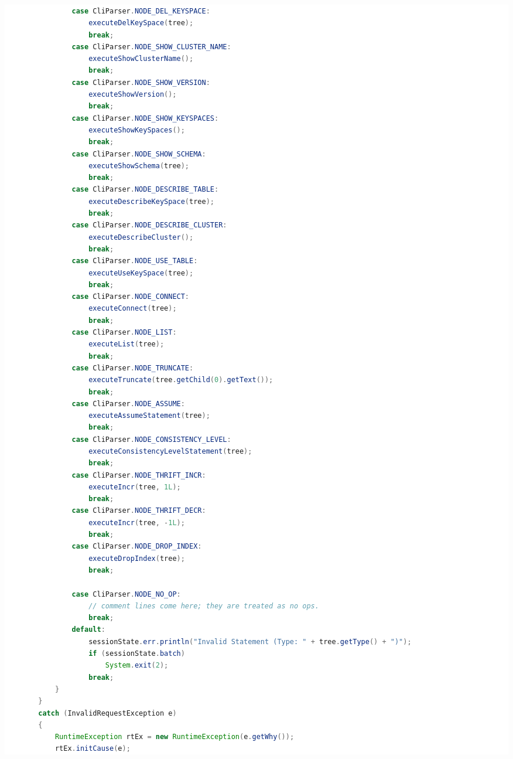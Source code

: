 ```java
                case CliParser.NODE_DEL_KEYSPACE:
                    executeDelKeySpace(tree);
                    break;
                case CliParser.NODE_SHOW_CLUSTER_NAME:
                    executeShowClusterName();
                    break;
                case CliParser.NODE_SHOW_VERSION:
                    executeShowVersion();
                    break;
                case CliParser.NODE_SHOW_KEYSPACES:
                    executeShowKeySpaces();
                    break;
                case CliParser.NODE_SHOW_SCHEMA:
                    executeShowSchema(tree);
                    break;
                case CliParser.NODE_DESCRIBE_TABLE:
                    executeDescribeKeySpace(tree);
                    break;
                case CliParser.NODE_DESCRIBE_CLUSTER:
                    executeDescribeCluster();
                    break;
                case CliParser.NODE_USE_TABLE:
                    executeUseKeySpace(tree);
                    break;
                case CliParser.NODE_CONNECT:
                    executeConnect(tree);
                    break;
                case CliParser.NODE_LIST:
                    executeList(tree);
                    break;
                case CliParser.NODE_TRUNCATE:
                    executeTruncate(tree.getChild(0).getText());
                    break;
                case CliParser.NODE_ASSUME:
                    executeAssumeStatement(tree);
                    break;
                case CliParser.NODE_CONSISTENCY_LEVEL:
                    executeConsistencyLevelStatement(tree);
                    break;
                case CliParser.NODE_THRIFT_INCR:
                    executeIncr(tree, 1L);
                    break;
                case CliParser.NODE_THRIFT_DECR:
                    executeIncr(tree, -1L);
                    break;
                case CliParser.NODE_DROP_INDEX:
                    executeDropIndex(tree);
                    break;

                case CliParser.NODE_NO_OP:
                    // comment lines come here; they are treated as no ops.
                    break;
                default:
                    sessionState.err.println("Invalid Statement (Type: " + tree.getType() + ")");
                    if (sessionState.batch)
                        System.exit(2);
                    break;
            }
        }
        catch (InvalidRequestException e)
        {
        	RuntimeException rtEx = new RuntimeException(e.getWhy());
            rtEx.initCause(e);
```